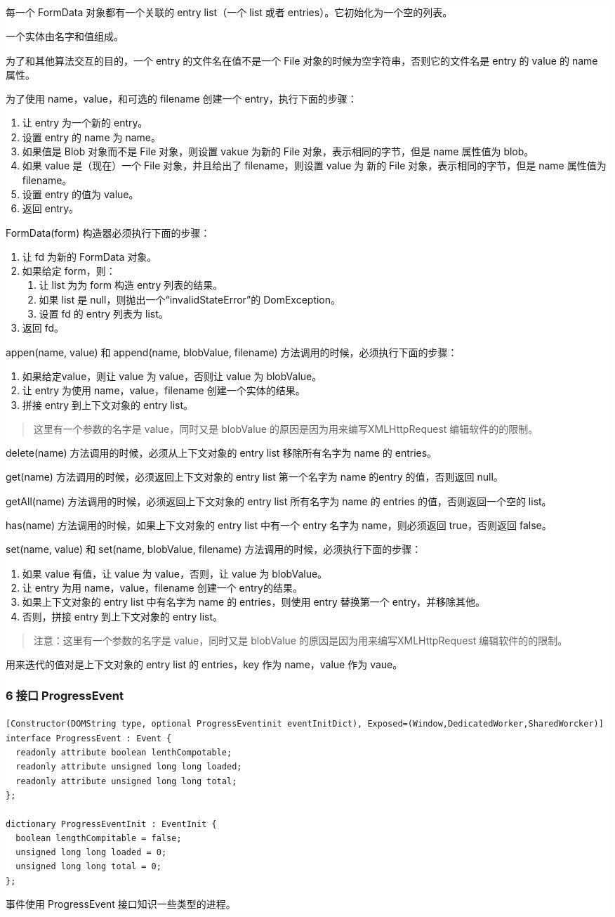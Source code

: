每一个 FormData 对象都有一个关联的 entry list（一个 list 或者 entries）。它初始化为一个空的列表。

一个实体由名字和值组成。

为了和其他算法交互的目的，一个 entry 的文件名在值不是一个 File 对象的时候为空字符串，否则它的文件名是 entry 的 value 的 name 属性。

为了使用 name，value，和可选的 filename 创建一个 entry，执行下面的步骤：

1. 让 entry 为一个新的 entry。
2. 设置 entry 的 name 为 name。
3. 如果值是 Blob 对象而不是 File 对象，则设置 vakue 为新的 File 对象，表示相同的字节，但是 name 属性值为 blob。
4. 如果 value 是（现在）一个 File 对象，并且给出了 filename，则设置 value 为 新的 File 对象，表示相同的字节，但是 name 属性值为 filename。
5. 设置 entry 的值为 value。
6. 返回 entry。

FormData(form) 构造器必须执行下面的步骤：
1. 让 fd 为新的 FormData 对象。
2. 如果给定 form，则：
    1. 让 list 为为 form 构造 entry 列表的结果。
    2. 如果 list 是 null，则抛出一个“invalidStateError”的 DomException。
    3. 设置 fd 的 entry 列表为 list。
3. 返回 fd。

appen(name, value) 和 append(name, blobValue, filename) 方法调用的时候，必须执行下面的步骤：
1. 如果给定value，则让 value 为 value，否则让 value 为 blobValue。
2. 让 entry 为使用 name，value，filename 创建一个实体的结果。
3. 拼接 entry 到上下文对象的 entry list。

> 这里有一个参数的名字是 value，同时又是 blobValue 的原因是因为用来编写XMLHttpRequest 编辑软件的的限制。

delete(name) 方法调用的时候，必须从上下文对象的 entry list 移除所有名字为 name 的 entries。

get(name) 方法调用的时候，必须返回上下文对象的 entry list 第一个名字为 name 的entry 的值，否则返回 null。

getAll(name) 方法调用的时候，必须返回上下文对象的 entry list 所有名字为 name 的 entries 的值，否则返回一个空的 list。

has(name) 方法调用的时候，如果上下文对象的 entry list 中有一个 entry 名字为 name，则必须返回 true，否则返回 false。

set(name, value) 和 set(name, blobValue, filename) 方法调用的时候，必须执行下面的步骤：

1. 如果 value 有值，让 value 为 value，否则，让 value 为 blobValue。
2. 让 entry 为用 name，value，filename 创建一个 entry的结果。
3. 如果上下文对象的 entry list 中有名字为 name 的 entries，则使用 entry 替换第一个 entry，并移除其他。
4. 否则，拼接 entry 到上下文对象的 entry list。

> 注意：这里有一个参数的名字是 value，同时又是 blobValue 的原因是因为用来编写XMLHttpRequest 编辑软件的的限制。

用来迭代的值对是上下文对象的 entry list 的 entries，key 作为 name，value 作为 vaue。

### 6 接口 ProgressEvent
```
[Constructor(DOMString type, optional ProgressEventinit eventInitDict), Exposed=(Window,DedicatedWorker,SharedWorcker)]
interface ProgressEvent : Event {
  readonly attribute boolean lenthCompotable;
  readonly attribute unsigned long long loaded;
  readonly attribute unsigned long long total;
};

dictionary ProgressEventInit : EventInit {
  boolean lengthCompitable = false;
  unsigned long long loaded = 0;
  unsigned long long total = 0;
};
```
事件使用 ProgressEvent 接口知识一些类型的进程。
